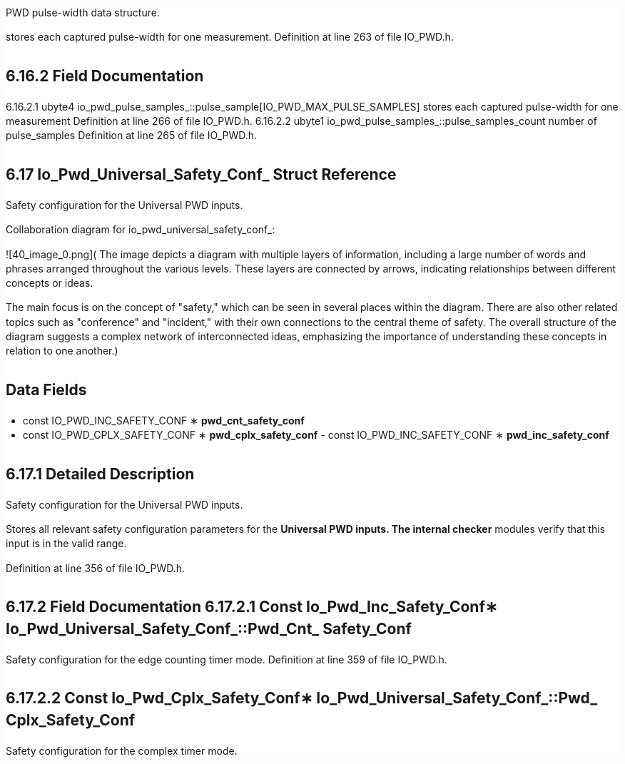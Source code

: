 PWD pulse-width data structure.

stores each captured pulse-width for one measurement. Definition at line 263 of file IO_PWD.h.

## 6.16.2 Field Documentation

6.16.2.1 ubyte4 io_pwd_pulse_samples_::pulse_sample[IO_PWD_MAX_PULSE_SAMPLES]
stores each captured pulse-width for one measurement Definition at line 266 of file IO_PWD.h. 6.16.2.2 ubyte1 io_pwd_pulse_samples_::pulse_samples_count number of pulse_samples Definition at line 265 of file IO_PWD.h.

## 6.17 Io_Pwd_Universal_Safety_Conf_ Struct Reference

Safety configuration for the Universal PWD inputs.

Collaboration diagram for io_pwd_universal_safety_conf_:

![40_image_0.png]( The image depicts a diagram with multiple layers of information, including a large number of words and phrases arranged throughout the various levels. These layers are connected by arrows, indicating relationships between different concepts or ideas.

The main focus is on the concept of "safety," which can be seen in several places within the diagram. There are also other related topics such as "conference" and "incident," with their own connections to the central theme of safety. The overall structure of the diagram suggests a complex network of interconnected ideas, emphasizing the importance of understanding these concepts in relation to one another.)

## Data Fields

- const IO_PWD_INC_SAFETY_CONF ∗ **pwd_cnt_safety_conf**
- const IO_PWD_CPLX_SAFETY_CONF ∗ **pwd_cplx_safety_conf** - const IO_PWD_INC_SAFETY_CONF ∗ **pwd_inc_safety_conf**

## 6.17.1 Detailed Description

Safety configuration for the Universal PWD inputs.

Stores all relevant safety configuration parameters for the **Universal PWD inputs. The internal checker**
modules verify that this input is in the valid range.

Definition at line 356 of file IO_PWD.h.

## 6.17.2 Field Documentation 6.17.2.1 Const Io_Pwd_Inc_Safety_Conf∗ **Io_Pwd_Universal_Safety_Conf_::Pwd_Cnt_** Safety_Conf

Safety configuration for the edge counting timer mode. Definition at line 359 of file IO_PWD.h.

## 6.17.2.2 Const Io_Pwd_Cplx_Safety_Conf∗ **Io_Pwd_Universal_Safety_Conf_::Pwd_** Cplx_Safety_Conf

Safety configuration for the complex timer mode.
